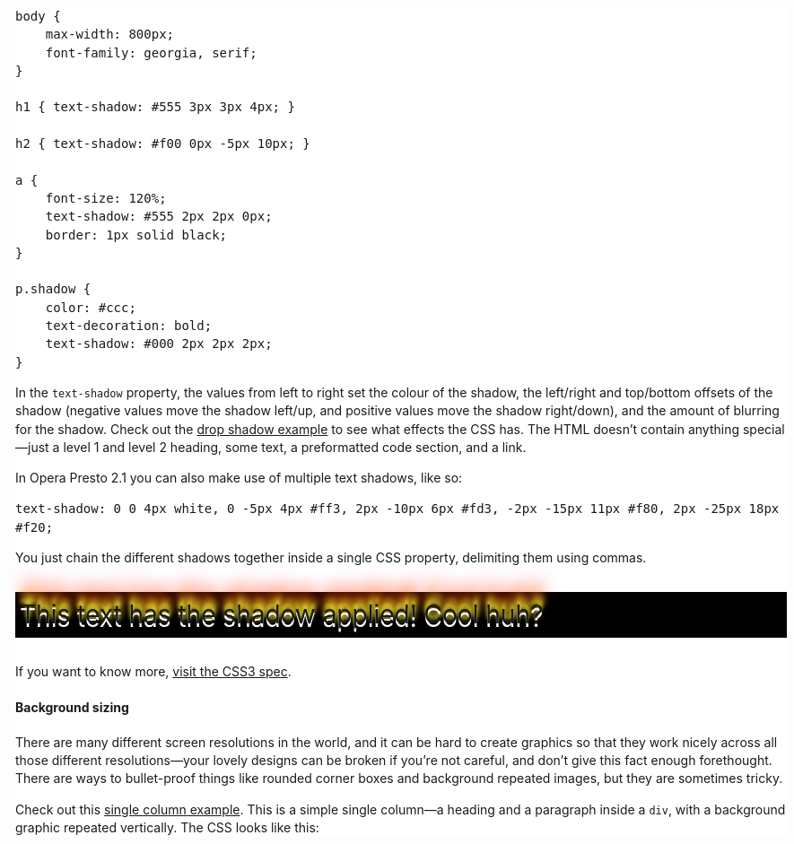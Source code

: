 <pre>body { 
    max-width: 800px; 
    font-family: georgia, serif;
}

h1 { text-shadow: #555 3px 3px 4px; }

h2 { text-shadow: #f00 0px -5px 10px; }

a { 
    font-size: 120%; 
    text-shadow: #555 2px 2px 0px; 
    border: 1px solid black;
}

p.shadow { 
    color: #ccc; 
    text-decoration: bold; 
    text-shadow: #000 2px 2px 2px;
}</pre>

<p>In the <code>text-shadow</code> property, the values from left to
right set the colour of the shadow, the left/right and top/bottom
offsets of the shadow (negative values move the shadow left/up, and
positive values move the shadow right/down), and the amount of blurring
for the shadow. Check out the <a href="/articles/view/opera-9-5-the-next-generation-of-web-s/dropShadow.html">drop shadow example</a> to see what effects the CSS has. The HTML doesn’t contain anything special—just a level 1 and
level 2 heading, some text, a preformatted code section, and a link.</p>

<p>In Opera Presto 2.1  you can also make use of multiple text shadows, like
so:</p>

<pre>text-shadow: 0 0 4px white, 0 -5px 4px #ff3, 2px -10px 6px #fd3, -2px -15px 11px #f80, 2px -25px 18px #f20;</pre>

<p>You just chain the different shadows together inside a single CSS
property, delimiting them using commas.</p>

<p style="background:#000; font-size: 200%; padding:5px; text-shadow: 00 4px white, 0 -5px 4px #ff3, 2px -10px 6px #fd3, -2px -15px 11px #f80,2px -25px 18px #f20;">This text has the shadow applied! Cool huh?</p>

<p>If you want to know more, <a href="http://www.w3.org/TR/2003/CR-css3-text-20030514/#text-shadows" title="The CSS 3 spec text shadow section">visit the CSS3 spec</a>.</p>

<h4>Background sizing</h4>

<p>There are many different screen resolutions in the world, and it can
be hard to create graphics so that they work nicely across all those
different resolutions—your lovely designs can be broken if you’re not
careful, and don’t give this fact enough forethought. There are ways to
bullet-proof things like rounded corner boxes and background repeated
images, but they are sometimes tricky.</p>

<p>Check out this <a href="/articles/view/opera-9-5-the-next-generation-of-web-s/background-sizing1.html">single column example</a>. This is a simple
single column—a heading and a paragraph inside a <code>div</code>, with
a background graphic repeated vertically. The CSS looks like this:</p>
